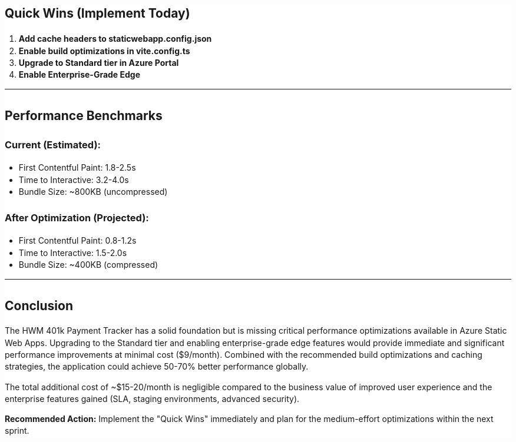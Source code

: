 
## Quick Wins (Implement Today)

1. **Add cache headers to staticwebapp.config.json**
2. **Enable build optimizations in vite.config.ts**
3. **Upgrade to Standard tier in Azure Portal**
4. **Enable Enterprise-Grade Edge**

---

## Performance Benchmarks

### Current (Estimated):
- First Contentful Paint: 1.8-2.5s
- Time to Interactive: 3.2-4.0s
- Bundle Size: ~800KB (uncompressed)

### After Optimization (Projected):
- First Contentful Paint: 0.8-1.2s
- Time to Interactive: 1.5-2.0s
- Bundle Size: ~400KB (compressed)

---

## Conclusion

The HWM 401k Payment Tracker has a solid foundation but is missing critical performance optimizations available in Azure Static Web Apps. Upgrading to the Standard tier and enabling enterprise-grade edge features would provide immediate and significant performance improvements at minimal cost ($9/month). Combined with the recommended build optimizations and caching strategies, the application could achieve 50-70% better performance globally.

The total additional cost of ~$15-20/month is negligible compared to the business value of improved user experience and the enterprise features gained (SLA, staging environments, advanced security).

**Recommended Action:** Implement the "Quick Wins" immediately and plan for the medium-effort optimizations within the next sprint.